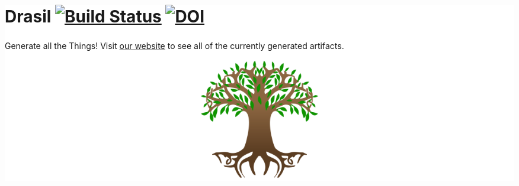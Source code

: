 Drasil [![Build Status](https://github.com/JacquesCarette/Drasil/actions/workflows/Build.yaml/badge.svg?branch=master)](https://github.com/JacquesCarette/Drasil/actions/workflows/Build.yaml)
[![DOI](https://zenodo.org/badge/23760783.svg)](https://zenodo.org/badge/latestdoi/23760783)
====================================================

Generate all the Things! Visit [our website](https://jacquescarette.github.io/Drasil/) to see all of the currently generated artifacts.

<p align="center">
    <a href="https://jacquescarette.github.io/Drasil/">
        <img src="code/drasil-website/WebInfo/images/Icon.png" alt="Drasil Tree" width="200" />
    </a>
</p>
